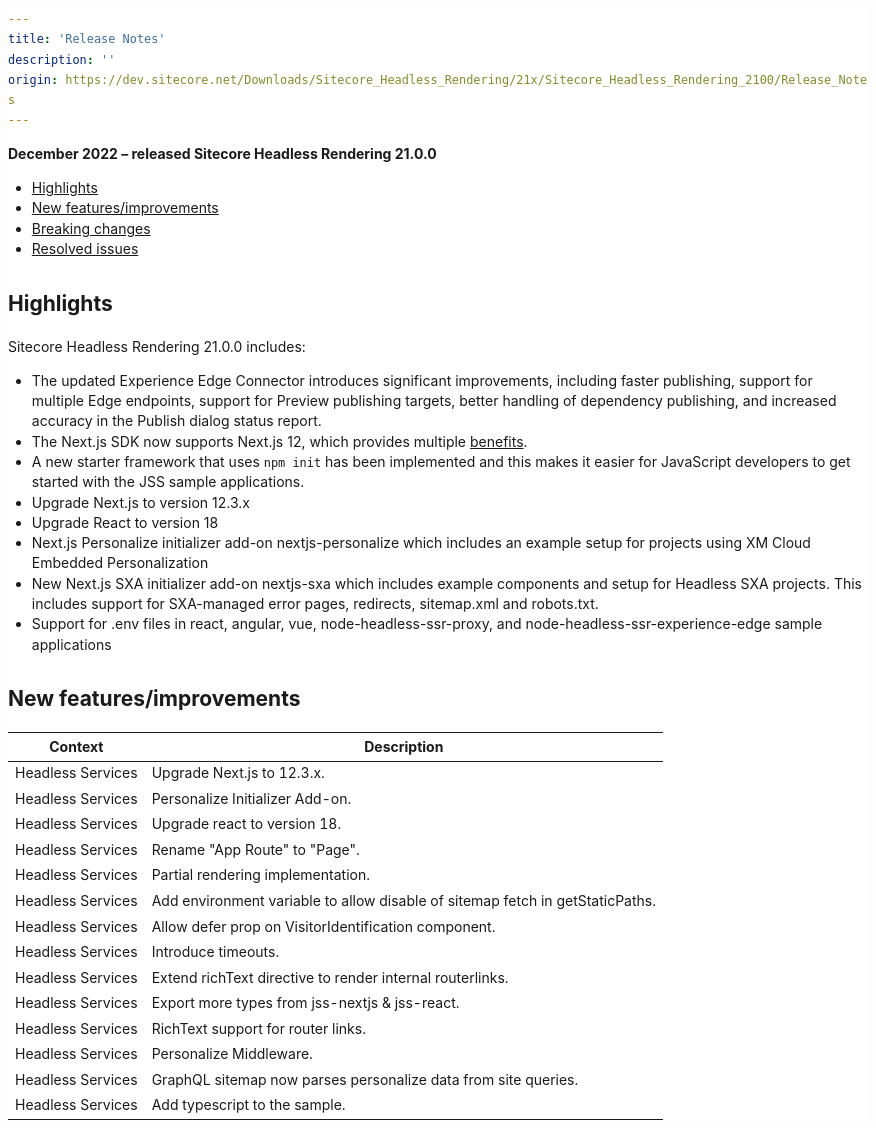 ```yaml
---
title: 'Release Notes'
description: ''
origin: https://dev.sitecore.net/Downloads/Sitecore_Headless_Rendering/21x/Sitecore_Headless_Rendering_2100/Release_Notes
---
```


**December 2022 – released Sitecore Headless Rendering 21.0.0**

- [Highlights](#highlights)
- [New features/improvements](#new-featuresimprovements)
- [Breaking changes](#breaking-changes)
- [Resolved issues](#resolved-issues)

## Highlights

Sitecore Headless Rendering 21.0.0 includes:

- The updated Experience Edge Connector introduces significant improvements, including faster publishing, support for multiple Edge endpoints, support for Preview publishing targets, better handling of dependency publishing, and increased accuracy in the Publish dialog status report.
- The Next.js SDK now supports Next.js 12, which provides multiple [benefits](https://nextjs.org/blog/next-12).
- A new starter framework that uses `npm init` has been implemented and this makes it easier for JavaScript developers to get started with the JSS sample applications.
- Upgrade Next.js to version 12.3.x
- Upgrade React to version 18
- Next.js Personalize initializer add-on nextjs-personalize which includes an example setup for projects using XM Cloud Embedded Personalization
- New Next.js SXA initializer add-on nextjs-sxa which includes example components and setup for Headless SXA projects. This includes support for SXA-managed error pages, redirects, sitemap.xml and robots.txt.
- Support for .env files in react, angular, vue, node-headless-ssr-proxy, and node-headless-ssr-experience-edge sample applications

## New features/improvements

| Context           | Description                                                                                               |
| ----------------- | --------------------------------------------------------------------------------------------------------- |
| Headless Services | Upgrade Next.js to 12.3.x.                                                                                |
| Headless Services | Personalize Initializer Add-on.                                                                           |
| Headless Services | Upgrade react to version 18.                                                                              |
| Headless Services | Rename "App Route" to "Page".                                                                             |
| Headless Services | Partial rendering implementation.                                                                         |
| Headless Services | Add environment variable to allow disable of sitemap fetch in getStaticPaths.                             |
| Headless Services | Allow defer prop on VisitorIdentification component.                                                      |
| Headless Services | Introduce timeouts.                                                                                       |
| Headless Services | Extend richText directive to render internal routerlinks.                                                 |
| Headless Services | Export more types from jss-nextjs & jss-react.                                                            |
| Headless Services | RichText support for router links.                                                                        |
| Headless Services | Personalize Middleware.                                                                                   |
| Headless Services | GraphQL sitemap now parses personalize data from site queries.                                            |
| Headless Services | Add typescript to the sample.                                                                             |
